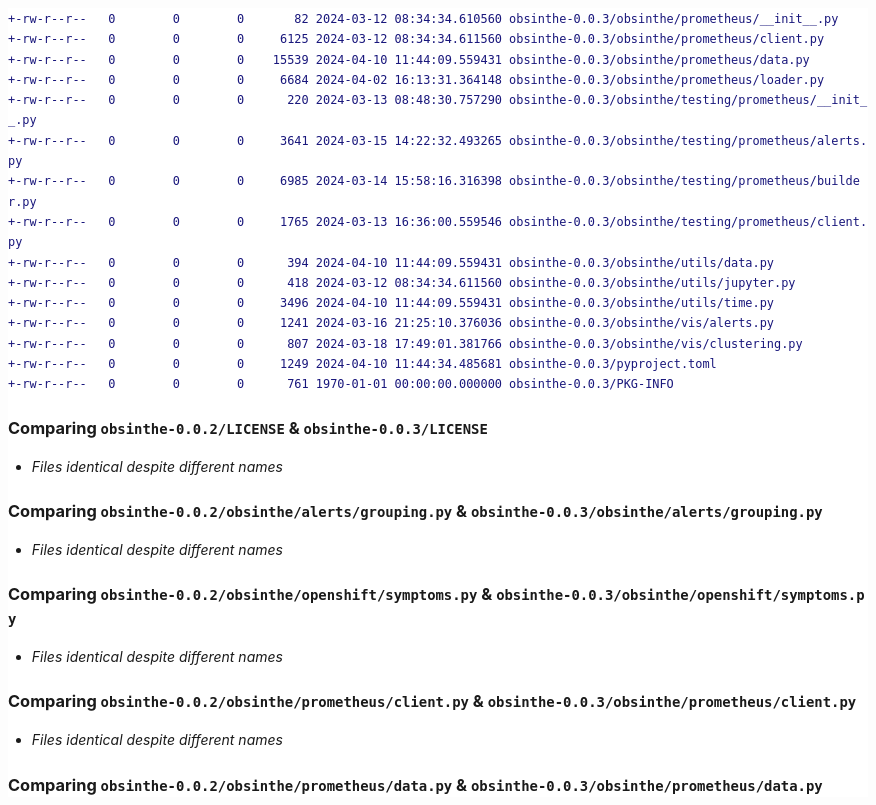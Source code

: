 ```diff
+-rw-r--r--   0        0        0       82 2024-03-12 08:34:34.610560 obsinthe-0.0.3/obsinthe/prometheus/__init__.py
+-rw-r--r--   0        0        0     6125 2024-03-12 08:34:34.611560 obsinthe-0.0.3/obsinthe/prometheus/client.py
+-rw-r--r--   0        0        0    15539 2024-04-10 11:44:09.559431 obsinthe-0.0.3/obsinthe/prometheus/data.py
+-rw-r--r--   0        0        0     6684 2024-04-02 16:13:31.364148 obsinthe-0.0.3/obsinthe/prometheus/loader.py
+-rw-r--r--   0        0        0      220 2024-03-13 08:48:30.757290 obsinthe-0.0.3/obsinthe/testing/prometheus/__init__.py
+-rw-r--r--   0        0        0     3641 2024-03-15 14:22:32.493265 obsinthe-0.0.3/obsinthe/testing/prometheus/alerts.py
+-rw-r--r--   0        0        0     6985 2024-03-14 15:58:16.316398 obsinthe-0.0.3/obsinthe/testing/prometheus/builder.py
+-rw-r--r--   0        0        0     1765 2024-03-13 16:36:00.559546 obsinthe-0.0.3/obsinthe/testing/prometheus/client.py
+-rw-r--r--   0        0        0      394 2024-04-10 11:44:09.559431 obsinthe-0.0.3/obsinthe/utils/data.py
+-rw-r--r--   0        0        0      418 2024-03-12 08:34:34.611560 obsinthe-0.0.3/obsinthe/utils/jupyter.py
+-rw-r--r--   0        0        0     3496 2024-04-10 11:44:09.559431 obsinthe-0.0.3/obsinthe/utils/time.py
+-rw-r--r--   0        0        0     1241 2024-03-16 21:25:10.376036 obsinthe-0.0.3/obsinthe/vis/alerts.py
+-rw-r--r--   0        0        0      807 2024-03-18 17:49:01.381766 obsinthe-0.0.3/obsinthe/vis/clustering.py
+-rw-r--r--   0        0        0     1249 2024-04-10 11:44:34.485681 obsinthe-0.0.3/pyproject.toml
+-rw-r--r--   0        0        0      761 1970-01-01 00:00:00.000000 obsinthe-0.0.3/PKG-INFO
```

### Comparing `obsinthe-0.0.2/LICENSE` & `obsinthe-0.0.3/LICENSE`

 * *Files identical despite different names*

### Comparing `obsinthe-0.0.2/obsinthe/alerts/grouping.py` & `obsinthe-0.0.3/obsinthe/alerts/grouping.py`

 * *Files identical despite different names*

### Comparing `obsinthe-0.0.2/obsinthe/openshift/symptoms.py` & `obsinthe-0.0.3/obsinthe/openshift/symptoms.py`

 * *Files identical despite different names*

### Comparing `obsinthe-0.0.2/obsinthe/prometheus/client.py` & `obsinthe-0.0.3/obsinthe/prometheus/client.py`

 * *Files identical despite different names*

### Comparing `obsinthe-0.0.2/obsinthe/prometheus/data.py` & `obsinthe-0.0.3/obsinthe/prometheus/data.py`
